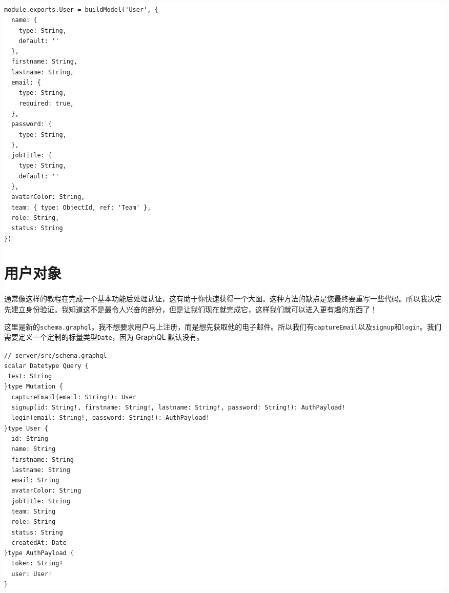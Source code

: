 ```
module.exports.User = buildModel('User', {
  name: {
    type: String,
    default: ''
  },
  firstname: String,
  lastname: String,
  email: {
    type: String,
    required: true,
  },
  password: {
    type: String,
  },
  jobTitle: {
    type: String,
    default: ''
  },
  avatarColor: String,
  team: { type: ObjectId, ref: 'Team' },
  role: String,
  status: String
})
```

# **用户对象**

通常像这样的教程在完成一个基本功能后处理认证，这有助于你快速获得一个大图。这种方法的缺点是您最终要重写一些代码。所以我决定先建立身份验证。我知道这不是最令人兴奋的部分，但是让我们现在就完成它，这样我们就可以进入更有趣的东西了！

这里是新的`schema.graphql`。我不想要求用户马上注册，而是想先获取他的电子邮件。所以我们有`captureEmail`以及`signup`和`login`。我们需要定义一个定制的标量类型`Date`，因为 GraphQL 默认没有。

```
// server/src/schema.graphql
scalar Datetype Query {
 test: String
}type Mutation {
  captureEmail(email: String!): User
  signup(id: String!, firstname: String!, lastname: String!, password: String!): AuthPayload!
  login(email: String!, password: String!): AuthPayload!
}type User {
  id: String
  name: String
  firstname: String
  lastname: String
  email: String
  avatarColor: String
  jobTitle: String
  team: String
  role: String
  status: String
  createdAt: Date
}type AuthPayload {
  token: String!
  user: User!
}
```
